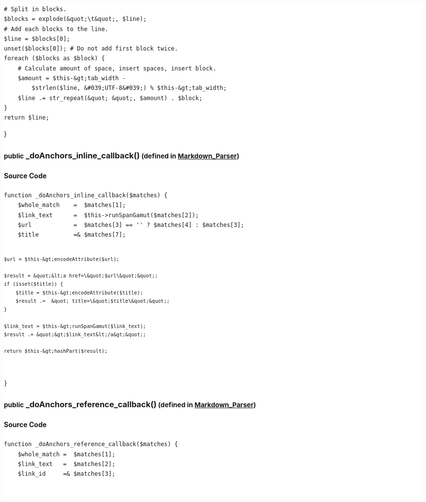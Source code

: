 	# Split in blocks.
	$blocks = explode(&quot;\t&quot;, $line);
	# Add each blocks to the line.
	$line = $blocks[0];
	unset($blocks[0]); # Do not add first block twice.
	foreach ($blocks as $block) {
		# Calculate amount of space, insert spaces, insert block.
		$amount = $this-&gt;tab_width - 
			$strlen($line, &#039;UTF-8&#039;) % $this-&gt;tab_width;
		$line .= str_repeat(&quot; &quot;, $amount) . $block;
	}
	return $line;
}</code>
</pre>
</div>
</div>

<div class='method'>
<h3 id="_doAnchors_inline_callback"><small>public</small>  _doAnchors_inline_callback()<small> (defined in <a href='/documentation/api/Markdown_Parser'>Markdown_Parser</a>)</small></h3>
<div class='description'></div>
<div class="method-source">
<h4>Source Code</h4>
<pre>
<code class="language-php">function _doAnchors_inline_callback($matches) {
	$whole_match	=  $matches[1];
	$link_text		=  $this-&gt;runSpanGamut($matches[2]);
	$url			=  $matches[3] == &#039;&#039; ? $matches[4] : $matches[3];
	$title			=&amp; $matches[7];

	$url = $this-&gt;encodeAttribute($url);

	$result = &quot;&lt;a href=\&quot;$url\&quot;&quot;;
	if (isset($title)) {
		$title = $this-&gt;encodeAttribute($title);
		$result .=  &quot; title=\&quot;$title\&quot;&quot;;
	}
	
	$link_text = $this-&gt;runSpanGamut($link_text);
	$result .= &quot;&gt;$link_text&lt;/a&gt;&quot;;

	return $this-&gt;hashPart($result);
}</code>
</pre>
</div>
</div>

<div class='method'>
<h3 id="_doAnchors_reference_callback"><small>public</small>  _doAnchors_reference_callback()<small> (defined in <a href='/documentation/api/Markdown_Parser'>Markdown_Parser</a>)</small></h3>
<div class='description'></div>
<div class="method-source">
<h4>Source Code</h4>
<pre>
<code class="language-php">function _doAnchors_reference_callback($matches) {
	$whole_match =  $matches[1];
	$link_text   =  $matches[2];
	$link_id     =&amp; $matches[3];
